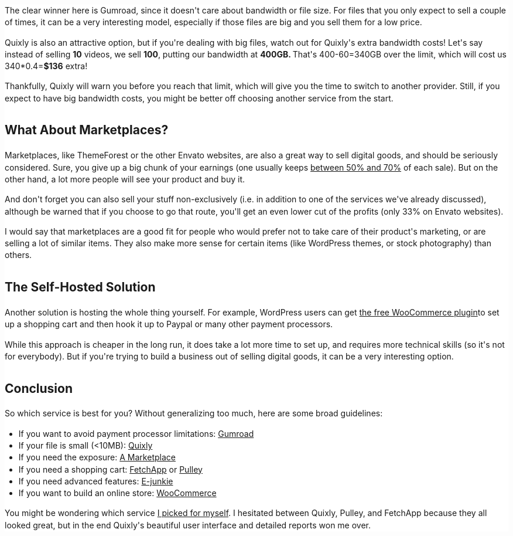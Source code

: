The clear winner here is Gumroad, since it doesn't care about bandwidth or file size. For files that you only expect to sell a couple of times, it can be a very interesting model, especially if those files are big and you sell them for a low price.

Quixly is also an attractive option, but if you're dealing with big files, watch out for Quixly's extra bandwidth costs! Let's say instead of selling <strong>10</strong> videos, we sell <strong>100</strong>, putting our bandwidth at <strong>400GB. </strong>That's 400-60=340GB over the limit, which will cost us 340*0.4=<strong>$136</strong> extra!

Thankfully, Quixly will warn you before you reach that limit, which will give you the time to switch to another provider. Still, if you expect to have big bandwidth costs, you might be better off choosing another service from the start.</p>

## What About Marketplaces?

Marketplaces, like ThemeForest or the other Envato websites, are also a great way to sell digital goods, and should be seriously considered. Sure, you give up a big chunk of your earnings (one usually keeps <a href="https://themeforest.net/make_money/payment_rates">between 50% and 70%</a> of each sale). But on the other hand, a lot more people will see your product and buy it.

And don't forget you can also sell your stuff non-exclusively (i.e. in addition to one of the services we've already discussed), although be warned that if you choose to go that route, you'll get an even lower cut of the profits (only 33% on Envato websites).

I would say that marketplaces are a good fit for people who would prefer not to take care of their product's marketing, or are selling a lot of similar items. They also make more sense for certain items (like WordPress themes, or stock photography) than others.</p>

## The Self-Hosted Solution

Another solution is hosting the whole thing yourself. For example, WordPress users can get <a href="https://www.woothemes.com/woocommerce/">the free WooCommerce plugin</a>to set up a shopping cart and then hook it up to Paypal or many other payment processors.

While this approach is cheaper in the long run, it does take a lot more time to set up, and requires more technical skills (so it's not for everybody). But if you're trying to build a business out of selling digital goods, it can be a very interesting option.</p>

## Conclusion

So which service is best for you? Without generalizing too much, here are some broad guidelines:

*   If you want to avoid payment processor limitations: [Gumroad](https://gumroad.com)
*   If your file is small (<10MB): [Quixly](https://quixly.com)
*   If you need the exposure: [A Marketplace](https://themeforest.net)
*   If you need a shopping cart: [FetchApp](https://fetchapp.com) or [Pulley](https://pulleyapp.com)
*   If you need advanced features: [E-junkie](https://e-junkie.com)
*   If you want to build an online store: [WooCommerce](https://www.woothemes.com/woocommerce/)

You might be wondering which service <a href="https://sachagreif.com/ebook/">I picked for myself</a>. I hesitated between Quixly, Pulley, and FetchApp because they all looked great, but in the end Quixly's beautiful user interface and detailed reports won me over.
